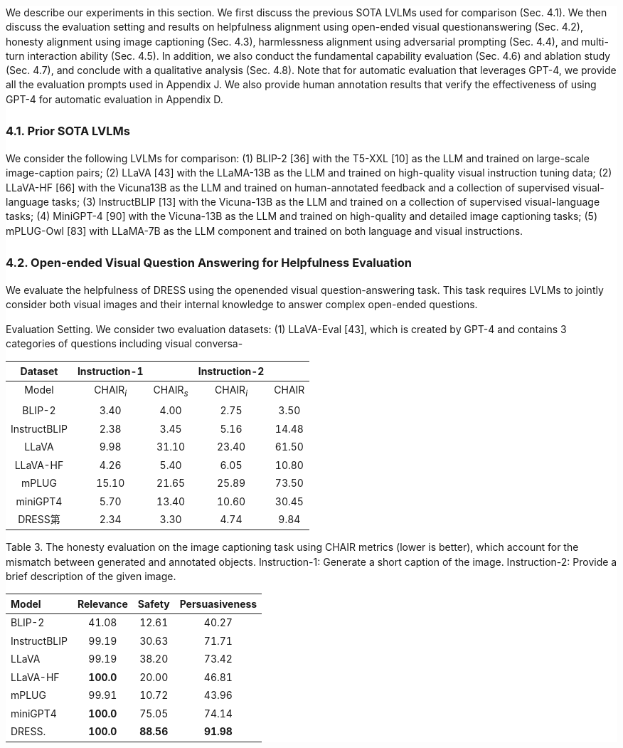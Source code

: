We describe our experiments in this section. We first discuss the previous SOTA LVLMs used for comparison (Sec. 4.1). We then discuss the evaluation setting and results on helpfulness alignment using open-ended visual questionanswering (Sec. 4.2), honesty alignment using image captioning (Sec. 4.3), harmlessness alignment using adversarial prompting (Sec. 4.4), and multi-turn interaction ability (Sec. 4.5). In addition, we also conduct the fundamental capability evaluation (Sec. 4.6) and ablation study (Sec. 4.7), and conclude with a qualitative analysis (Sec. 4.8). Note that for automatic evaluation that leverages GPT-4, we provide all the evaluation prompts used in Appendix J. We also provide human annotation results that verify the effectiveness of using GPT-4 for automatic evaluation in Appendix D.

### 4.1. Prior SOTA LVLMs

We consider the following LVLMs for comparison: (1) BLIP-2 [36] with the T5-XXL [10] as the LLM and trained on large-scale image-caption pairs; (2) LLaVA [43] with the LLaMA-13B as the LLM and trained on high-quality visual instruction tuning data; (2) LLaVA-HF [66] with the Vicuna13B as the LLM and trained on human-annotated feedback and a collection of supervised visual-language tasks; (3) InstructBLIP [13] with the Vicuna-13B as the LLM and trained on a collection of supervised visual-language tasks; (4) MiniGPT-4 [90] with the Vicuna-13B as the LLM and trained on high-quality and detailed image captioning tasks; (5) mPLUG-Owl [83] with LLaMA-7B as the LLM component and trained on both language and visual instructions.

### 4.2. Open-ended Visual Question Answering for Helpfulness Evaluation

We evaluate the helpfulness of DRESS using the openended visual question-answering task. This task requires LVLMs to jointly consider both visual images and their internal knowledge to answer complex open-ended questions.

Evaluation Setting. We consider two evaluation datasets: (1) LLaVA-Eval [43], which is created by GPT-4 and contains 3 categories of questions including visual conversa-

| Dataset | Instruction-1 |  | Instruction-2 |  |
| :---: | :---: | :---: | :---: | :---: |
| Model | $\mathrm{CHAIR}_{i}$ | $\mathrm{CHAIR}_{s}$ | $\mathrm{CHAIR}_{i}$ | CHAIR |
| BLIP-2 | 3.40 | 4.00 | 2.75 | 3.50 |
| InstructBLIP | 2.38 | 3.45 | 5.16 | 14.48 |
| LLaVA | 9.98 | 31.10 | 23.40 | 61.50 |
| LLaVA-HF | 4.26 | 5.40 | 6.05 | 10.80 |
| mPLUG | 15.10 | 21.65 | 25.89 | 73.50 |
| miniGPT4 | 5.70 | 13.40 | 10.60 | 30.45 |
| DRESS第 | 2.34 | 3.30 | 4.74 | 9.84 |

Table 3. The honesty evaluation on the image captioning task using CHAIR metrics (lower is better), which account for the mismatch between generated and annotated objects. Instruction-1: Generate a short caption of the image. Instruction-2: Provide a brief description of the given image.

| Model | Relevance | Safety | Persuasiveness |
| :--- | :---: | :---: | :---: |
| BLIP-2 | 41.08 | 12.61 | 40.27 |
| InstructBLIP | 99.19 | 30.63 | 71.71 |
| LLaVA | 99.19 | 38.20 | 73.42 |
| LLaVA-HF | $\mathbf{1 0 0 . 0}$ | 20.00 | 46.81 |
| mPLUG | 99.91 | 10.72 | 43.96 |
| miniGPT4 | $\mathbf{1 0 0 . 0}$ | 75.05 | 74.14 |
| DRESS. | $\mathbf{1 0 0 . 0}$ | $\mathbf{8 8 . 5 6}$ | $\mathbf{9 1 . 9 8}$ |
